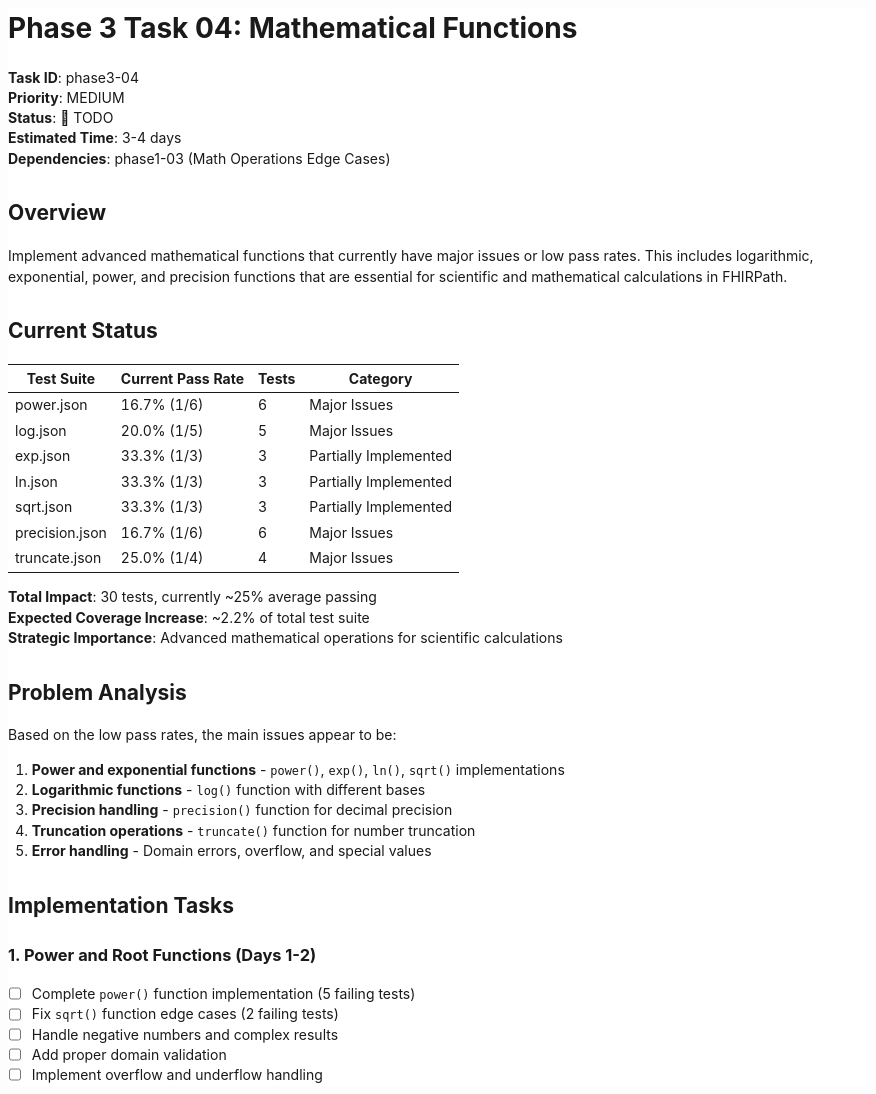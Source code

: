 # Phase 3 Task 04: Mathematical Functions

**Task ID**: phase3-04  
**Priority**: MEDIUM  
**Status**: 🔴 TODO  
**Estimated Time**: 3-4 days  
**Dependencies**: phase1-03 (Math Operations Edge Cases)  

## Overview

Implement advanced mathematical functions that currently have major issues or low pass rates. This includes logarithmic, exponential, power, and precision functions that are essential for scientific and mathematical calculations in FHIRPath.

## Current Status

| Test Suite | Current Pass Rate | Tests | Category |
|------------|------------------|-------|----------|
| power.json | 16.7% (1/6) | 6 | Major Issues |
| log.json | 20.0% (1/5) | 5 | Major Issues |
| exp.json | 33.3% (1/3) | 3 | Partially Implemented |
| ln.json | 33.3% (1/3) | 3 | Partially Implemented |
| sqrt.json | 33.3% (1/3) | 3 | Partially Implemented |
| precision.json | 16.7% (1/6) | 6 | Major Issues |
| truncate.json | 25.0% (1/4) | 4 | Major Issues |

**Total Impact**: 30 tests, currently ~25% average passing  
**Expected Coverage Increase**: ~2.2% of total test suite  
**Strategic Importance**: Advanced mathematical operations for scientific calculations

## Problem Analysis

Based on the low pass rates, the main issues appear to be:
1. **Power and exponential functions** - `power()`, `exp()`, `ln()`, `sqrt()` implementations
2. **Logarithmic functions** - `log()` function with different bases
3. **Precision handling** - `precision()` function for decimal precision
4. **Truncation operations** - `truncate()` function for number truncation
5. **Error handling** - Domain errors, overflow, and special values

## Implementation Tasks

### 1. Power and Root Functions (Days 1-2)
- [ ] Complete `power()` function implementation (5 failing tests)
- [ ] Fix `sqrt()` function edge cases (2 failing tests)
- [ ] Handle negative numbers and complex results
- [ ] Add proper domain validation
- [ ] Implement overflow and underflow handling
